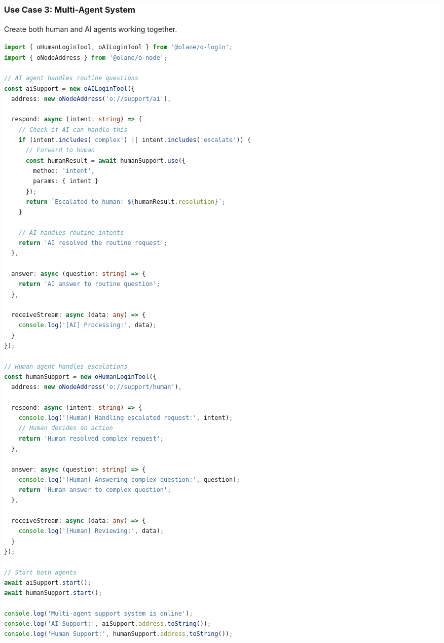 
### Use Case 3: Multi-Agent System

Create both human and AI agents working together.

```typescript
import { oHumanLoginTool, oAILoginTool } from '@olane/o-login';
import { oNodeAddress } from '@olane/o-node';

// AI agent handles routine questions
const aiSupport = new oAILoginTool({
  address: new oNodeAddress('o://support/ai'),
  
  respond: async (intent: string) => {
    // Check if AI can handle this
    if (intent.includes('complex') || intent.includes('escalate')) {
      // Forward to human
      const humanResult = await humanSupport.use({
        method: 'intent',
        params: { intent }
      });
      return `Escalated to human: ${humanResult.resolution}`;
    }
    
    // AI handles routine intents
    return 'AI resolved the routine request';
  },
  
  answer: async (question: string) => {
    return 'AI answer to routine question';
  },
  
  receiveStream: async (data: any) => {
    console.log('[AI] Processing:', data);
  }
});

// Human agent handles escalations
const humanSupport = new oHumanLoginTool({
  address: new oNodeAddress('o://support/human'),
  
  respond: async (intent: string) => {
    console.log('[Human] Handling escalated request:', intent);
    // Human decides on action
    return 'Human resolved complex request';
  },
  
  answer: async (question: string) => {
    console.log('[Human] Answering complex question:', question);
    return 'Human answer to complex question';
  },
  
  receiveStream: async (data: any) => {
    console.log('[Human] Reviewing:', data);
  }
});

// Start both agents
await aiSupport.start();
await humanSupport.start();

console.log('Multi-agent support system is online');
console.log('AI Support:', aiSupport.address.toString());
console.log('Human Support:', humanSupport.address.toString());
```